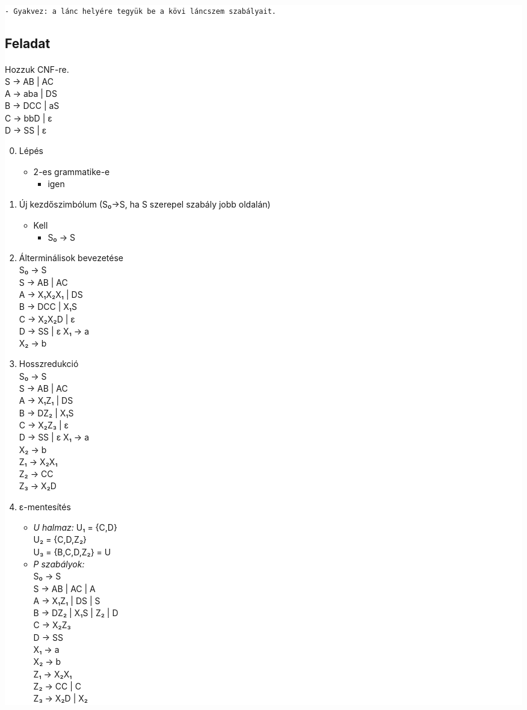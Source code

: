     - Gyakvez: a lánc helyére tegyük be a kövi láncszem szabályait.

## Feladat
Hozzuk CNF-re.  
S → AB | AC  
A → aba | DS  
B → DCC | aS  
C → bbD | ɛ  
D → SS | ɛ  

0. Lépés
    - 2-es grammatike-e
        - igen
1. Új kezdőszimbólum (S₀→S, ha S szerepel szabály jobb oldalán)
    - Kell 
        - S₀ → S
2. Álterminálisok bevezetése   
S₀ → S  
S → AB | AC  
A → X₁X₂X₁ | DS  
B → DCC | X₁S  
C → X₂X₂D | ɛ  
D → SS | ɛ
X₁ → a  
X₂ → b  
    
3. Hosszredukció  
S₀ → S  
S → AB | AC  
A → X₁Z₁ | DS  
B → DZ₂ | X₁S  
C → X₂Z₃ | ɛ  
D → SS | ɛ
X₁ → a  
X₂ → b  
Z₁ → X₂X₁  
Z₂ → CC  
Z₃ → X₂D 

4. ɛ-mentesítés   
    - *U halmaz:*
        U₁ = {C,D}  
        U₂ = {C,D,Z₂}  
        U₃ = {B,C,D,Z₂} = U  
    - *P szabályok:*  
    S₀ → S  
    S → AB | AC | A   
    A → X₁Z₁ | DS | S  
    B → DZ₂ | X₁S | Z₂ | D  
    C → X₂Z₃  
    D → SS   
    X₁ → a  
    X₂ → b  
    Z₁ → X₂X₁  
    Z₂ → CC | C  
    Z₃ → X₂D | X₂  
